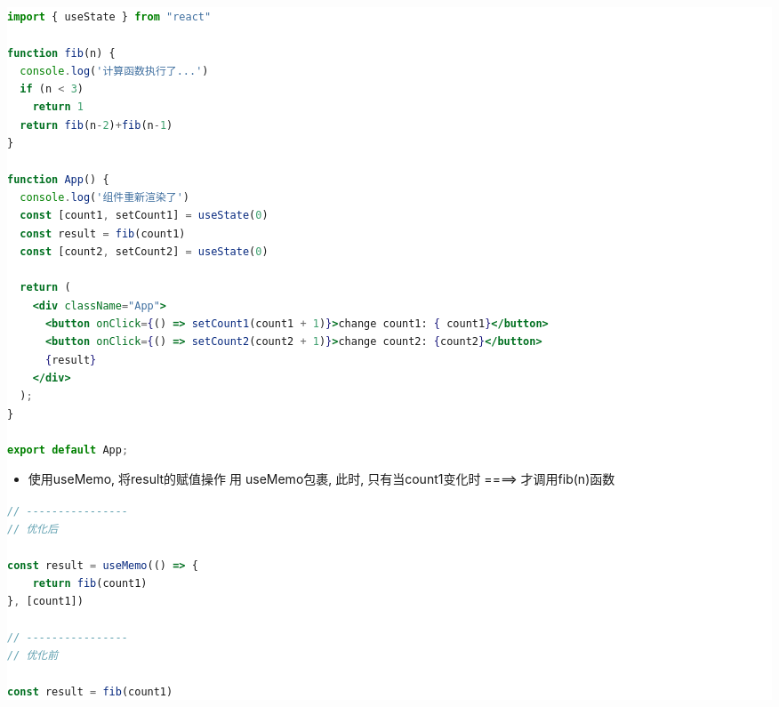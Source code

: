 ```jsx
import { useState } from "react"

function fib(n) {
  console.log('计算函数执行了...')
  if (n < 3)
    return 1
  return fib(n-2)+fib(n-1)
}

function App() {
  console.log('组件重新渲染了')
  const [count1, setCount1] = useState(0)
  const result = fib(count1)
  const [count2, setCount2] = useState(0)

  return (
    <div className="App">
      <button onClick={() => setCount1(count1 + 1)}>change count1: { count1}</button>
      <button onClick={() => setCount2(count2 + 1)}>change count2: {count2}</button>
      {result}
    </div>
  );
}

export default App;

```

- 使用useMemo, 将result的赋值操作 用 useMemo包裹, 此时, 只有当count1变化时 ====> 才调用fib(n)函数

```jsx
// ----------------
// 优化后

const result = useMemo(() => {
    return fib(count1)
}, [count1])

// ----------------
// 优化前

const result = fib(count1)
```


